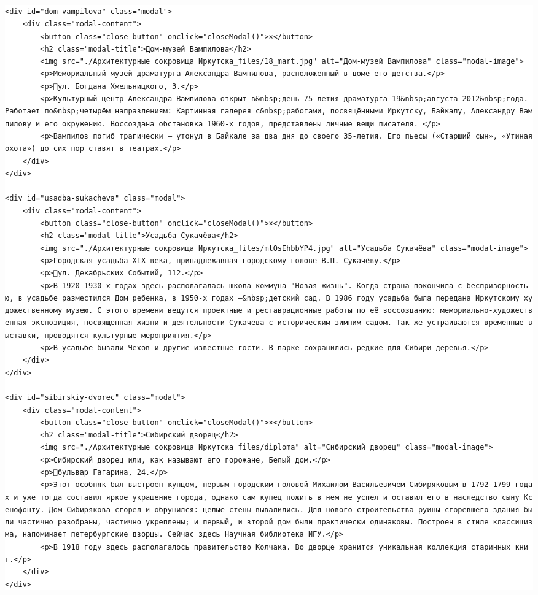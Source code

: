 	<div id="dom-vampilova" class="modal">
        <div class="modal-content">
            <button class="close-button" onclick="closeModal()">×</button>
            <h2 class="modal-title">Дом-музей Вампилова</h2>
            <img src="./Архитектурные сокровища Иркутска_files/18_mart.jpg" alt="Дом-музей Вампилова" class="modal-image">
            <p>Мемориальный музей драматурга Александра Вампилова, расположенный в доме его детства.</p>
            <p>📍ул. Богдана Хмельницкого, 3.</p>
            <p>Культурный центр Александра Вампилова открыт в&nbsp;день 75-летия драматурга 19&nbsp;августа 2012&nbsp;года. Работает по&nbsp;четырём направлениям: Картинная галерея с&nbsp;работами, посвящёнными Иркутску, Байкалу, Александру Вампилову и его окружению. Воссоздана обстановка 1960-х годов, представлены личные вещи писателя. </p>
			<p>Вампилов погиб трагически — утонул в Байкале за два дня до своего 35-летия. Его пьесы («Старший сын», «Утиная охота») до сих пор ставят в театрах.</p>
        </div>
    </div>
	
	<div id="usadba-sukacheva" class="modal">
        <div class="modal-content">
            <button class="close-button" onclick="closeModal()">×</button>
            <h2 class="modal-title">Усадьба Сукачёва</h2>
            <img src="./Архитектурные сокровища Иркутска_files/mtOsEhbbYP4.jpg" alt="Усадьба Сукачёва" class="modal-image">
            <p>Городская усадьба XIX века, принадлежавшая городскому голове В.П. Сукачёву.</p>
            <p>📍ул. Декабрьских Событий, 112.</p>
            <p>В 1920–1930-х годах здесь располагалась школа-коммуна "Новая жизнь". Когда страна покончила с беспризорностью, в усадьбе разместился Дом ребенка, в 1950-х годах —&nbsp;детский сад. В 1986 году усадьба была передана Иркутскому художественному музею. С этого времени ведутся проектные и реставрационные работы по её воссозданию: мемориально-художественная экспозиция, посвященная жизни и деятельности Сукачева с историческим зимним садом. Так же устраиваются временные выставки, проводятся культурные мероприятия.</p>
			<p>В усадьбе бывали Чехов и другие известные гости. В парке сохранились редкие для Сибири деревья.</p>
        </div>
    </div>
	
	<div id="sibirskiy-dvorec" class="modal">
        <div class="modal-content">
            <button class="close-button" onclick="closeModal()">×</button>
            <h2 class="modal-title">Сибирский дворец</h2>
            <img src="./Архитектурные сокровища Иркутска_files/diploma" alt="Сибирский дворец" class="modal-image">
            <p>Сибирский дворец или, как называют его горожане, Белый дом.</p>
            <p>📍бульвар Гагарина, 24.</p>
            <p>Этот особняк был выстроен купцом, первым городским головой Михаилом Васильевичем Сибиряковым в 1792—1799 годах и уже тогда составил яркое украшение города, однако сам купец пожить в нем не успел и оставил его в наследство сыну Ксенофонту. Дом Сибирякова сгорел и обрушился: целые стены вывалились. Для нового строительства руины сгоревшего здания были частично разобраны, частично укреплены; и первый, и второй дом были практически одинаковы. Построен в стиле классицизма, напоминает петербургские дворцы. Сейчас здесь Научная библиотека ИГУ.</p>
			<p>В 1918 году здесь располагалось правительство Колчака. Во дворце хранится уникальная коллекция старинных книг.</p>
        </div>
    </div>
	
